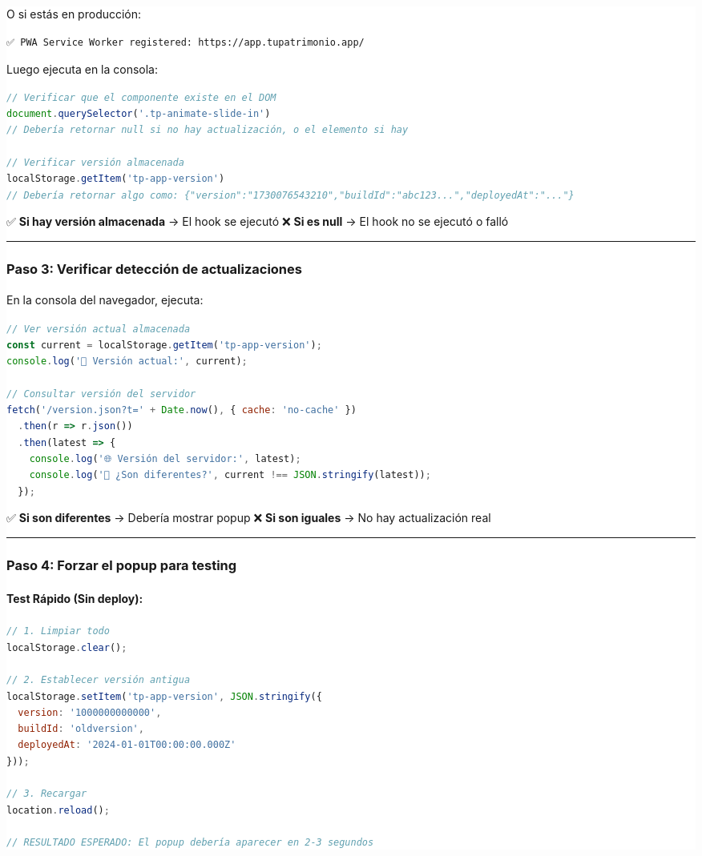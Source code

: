 O si estás en producción:
```
✅ PWA Service Worker registered: https://app.tupatrimonio.app/
```

Luego ejecuta en la consola:
```javascript
// Verificar que el componente existe en el DOM
document.querySelector('.tp-animate-slide-in')
// Debería retornar null si no hay actualización, o el elemento si hay

// Verificar versión almacenada
localStorage.getItem('tp-app-version')
// Debería retornar algo como: {"version":"1730076543210","buildId":"abc123...","deployedAt":"..."}
```

✅ **Si hay versión almacenada** → El hook se ejecutó
❌ **Si es null** → El hook no se ejecutó o falló

---

### Paso 3: Verificar detección de actualizaciones

En la consola del navegador, ejecuta:

```javascript
// Ver versión actual almacenada
const current = localStorage.getItem('tp-app-version');
console.log('📱 Versión actual:', current);

// Consultar versión del servidor
fetch('/version.json?t=' + Date.now(), { cache: 'no-cache' })
  .then(r => r.json())
  .then(latest => {
    console.log('🌐 Versión del servidor:', latest);
    console.log('🔄 ¿Son diferentes?', current !== JSON.stringify(latest));
  });
```

✅ **Si son diferentes** → Debería mostrar popup
❌ **Si son iguales** → No hay actualización real

---

### Paso 4: Forzar el popup para testing

#### Test Rápido (Sin deploy):

```javascript
// 1. Limpiar todo
localStorage.clear();

// 2. Establecer versión antigua
localStorage.setItem('tp-app-version', JSON.stringify({
  version: '1000000000000',
  buildId: 'oldversion',
  deployedAt: '2024-01-01T00:00:00.000Z'
}));

// 3. Recargar
location.reload();

// RESULTADO ESPERADO: El popup debería aparecer en 2-3 segundos
```
